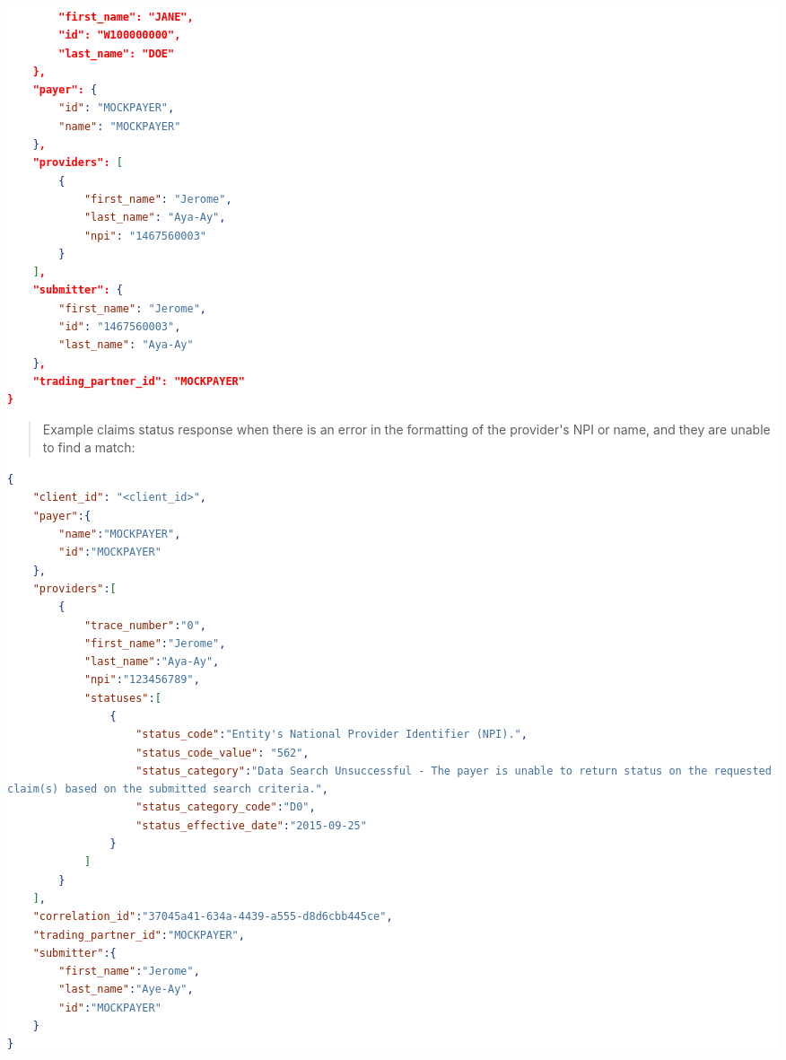```json
        "first_name": "JANE",
        "id": "W100000000",
        "last_name": "DOE"
    },
    "payer": {
        "id": "MOCKPAYER",
        "name": "MOCKPAYER"
    },
    "providers": [
        {
            "first_name": "Jerome",
            "last_name": "Aya-Ay",
            "npi": "1467560003"
        }
    ],
    "submitter": {
        "first_name": "Jerome",
        "id": "1467560003",
        "last_name": "Aya-Ay"
    },
    "trading_partner_id": "MOCKPAYER"
}
```
> Example claims status response when there is an error in the formatting of the provider's NPI or
name, and they are unable to find a match:

```json
{
    "client_id": "<client_id>",
    "payer":{
        "name":"MOCKPAYER",
        "id":"MOCKPAYER"
    },
    "providers":[
        {
            "trace_number":"0",
            "first_name":"Jerome",
            "last_name":"Aya-Ay",
            "npi":"123456789",
            "statuses":[
                {
                    "status_code":"Entity's National Provider Identifier (NPI).",
                    "status_code_value": "562",
                    "status_category":"Data Search Unsuccessful - The payer is unable to return status on the requested claim(s) based on the submitted search criteria.",
                    "status_category_code":"D0",
                    "status_effective_date":"2015-09-25"
                }
            ]
        }
    ],
    "correlation_id":"37045a41-634a-4439-a555-d8d6cbb445ce",
    "trading_partner_id":"MOCKPAYER",
    "submitter":{
        "first_name":"Jerome",
        "last_name":"Aye-Ay",
        "id":"MOCKPAYER"
    }
}
```
